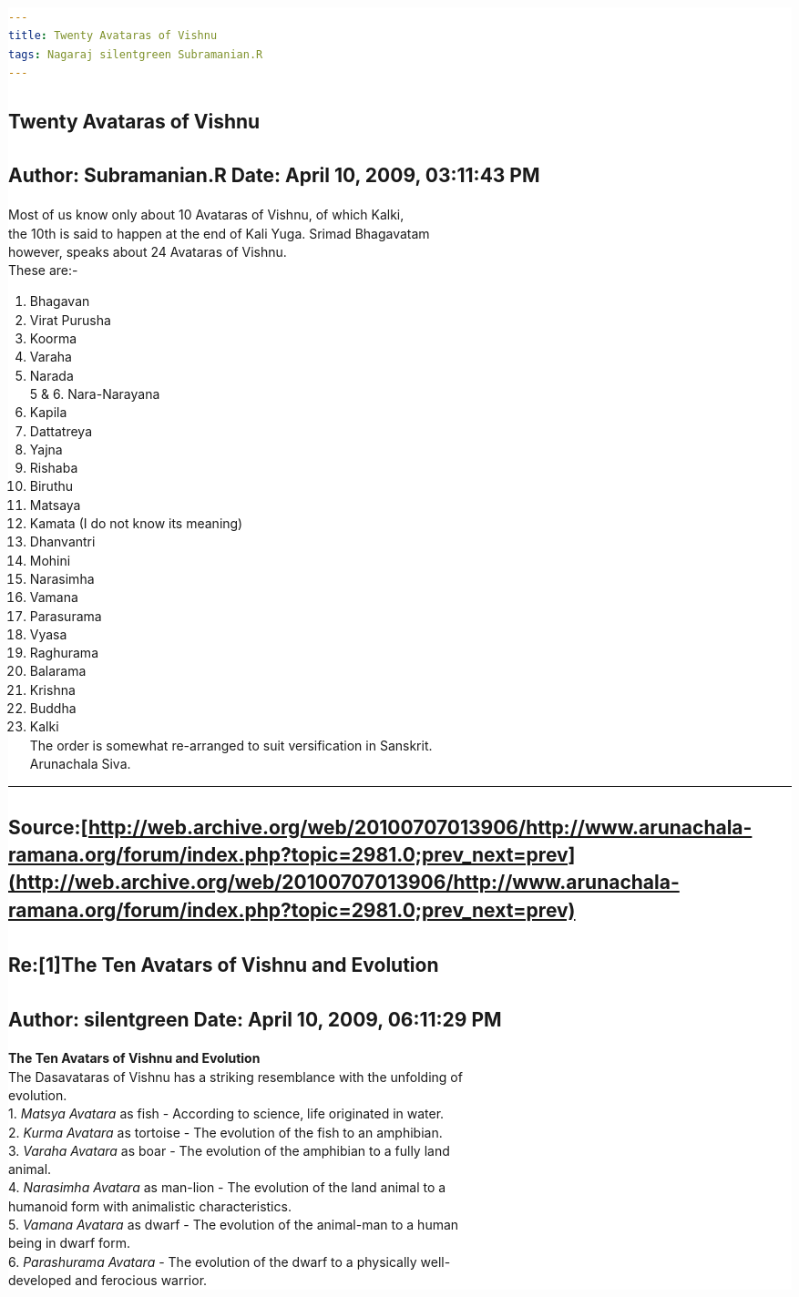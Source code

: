 ```yaml
--- 
title: Twenty Avataras of Vishnu   
tags: Nagaraj silentgreen Subramanian.R  
---  
```

## Twenty Avataras of Vishnu  
Author: Subramanian.R       Date: April 10, 2009, 03:11:43 PM  
---  
Most of us know only about 10 Avataras of Vishnu, of which Kalki,   
the 10th is said to happen at the end of Kali Yuga. Srimad Bhagavatam  
however, speaks about 24 Avataras of Vishnu.   
These are:-   
1. Bhagavan   
2. Virat Purusha   
3. Koorma   
4. Varaha   
4. Narada   
5 & 6. Nara-Narayana   
7. Kapila   
8. Dattatreya   
9. Yajna   
10. Rishaba   
11. Biruthu   
12. Matsaya   
13. Kamata (I do not know its meaning)   
14. Dhanvantri   
15. Mohini   
16. Narasimha   
17. Vamana   
18. Parasurama   
19. Vyasa   
20. Raghurama   
21. Balarama   
22. Krishna   
23. Buddha   
24. Kalki   
The order is somewhat re-arranged to suit versification in Sanskrit.   
Arunachala Siva.
 ---  
Source:[http://web.archive.org/web/20100707013906/http://www.arunachala-ramana.org/forum/index.php?topic=2981.0;prev_next=prev](http://web.archive.org/web/20100707013906/http://www.arunachala-ramana.org/forum/index.php?topic=2981.0;prev_next=prev)   
---  

## Re:[1]The Ten Avatars of Vishnu and Evolution  
Author: silentgreen         Date: April 10, 2009, 06:11:29 PM  
---  
**The Ten Avatars of Vishnu and Evolution**   
The Dasavataras of Vishnu has a striking resemblance with the unfolding of  
evolution.   
1\. _Matsya Avatara_ as fish - According to science, life originated in water.   
2\. _Kurma Avatara_ as tortoise - The evolution of the fish to an amphibian.   
3\. _Varaha Avatara_ as boar - The evolution of the amphibian to a fully land  
animal.   
4\. _Narasimha Avatara_ as man-lion - The evolution of the land animal to a  
humanoid form with animalistic characteristics.   
5\. _Vamana Avatara_ as dwarf - The evolution of the animal-man to a human  
being in dwarf form.   
6\. _Parashurama Avatara_ \- The evolution of the dwarf to a physically well-  
developed and ferocious warrior.   
